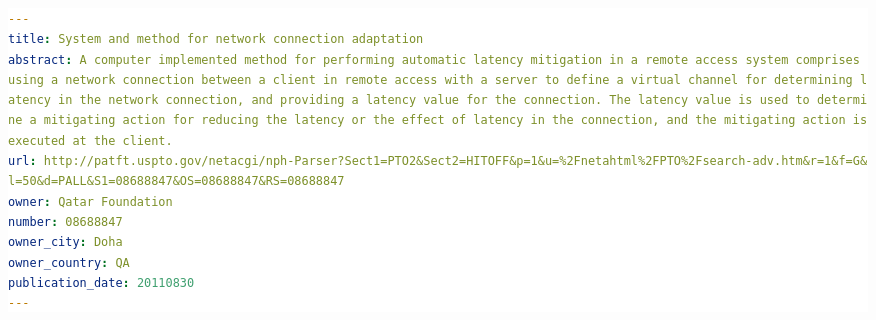 ```yaml
---
title: System and method for network connection adaptation
abstract: A computer implemented method for performing automatic latency mitigation in a remote access system comprises using a network connection between a client in remote access with a server to define a virtual channel for determining latency in the network connection, and providing a latency value for the connection. The latency value is used to determine a mitigating action for reducing the latency or the effect of latency in the connection, and the mitigating action is executed at the client.
url: http://patft.uspto.gov/netacgi/nph-Parser?Sect1=PTO2&Sect2=HITOFF&p=1&u=%2Fnetahtml%2FPTO%2Fsearch-adv.htm&r=1&f=G&l=50&d=PALL&S1=08688847&OS=08688847&RS=08688847
owner: Qatar Foundation
number: 08688847
owner_city: Doha
owner_country: QA
publication_date: 20110830
---
```

